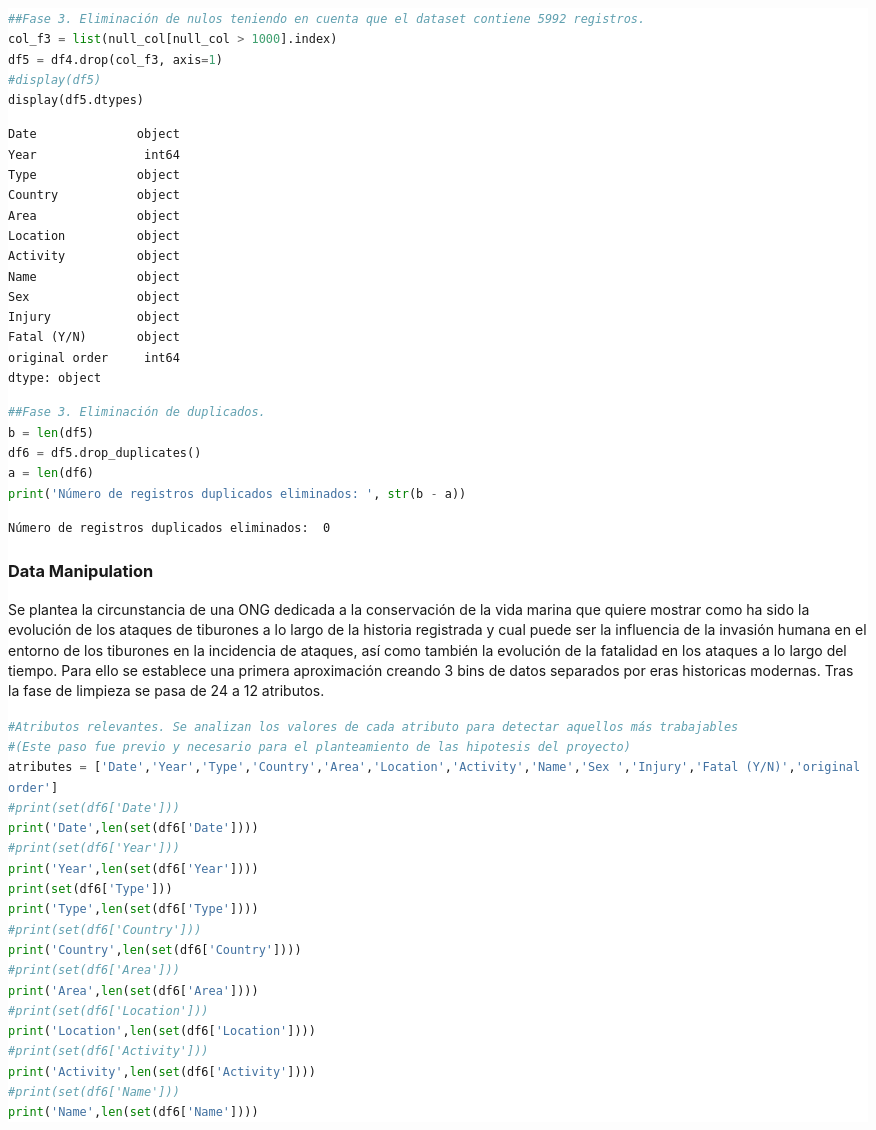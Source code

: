 

```python
##Fase 3. Eliminación de nulos teniendo en cuenta que el dataset contiene 5992 registros.
col_f3 = list(null_col[null_col > 1000].index)
df5 = df4.drop(col_f3, axis=1)
#display(df5)
display(df5.dtypes)
```


    Date              object
    Year               int64
    Type              object
    Country           object
    Area              object
    Location          object
    Activity          object
    Name              object
    Sex               object
    Injury            object
    Fatal (Y/N)       object
    original order     int64
    dtype: object



```python
##Fase 3. Eliminación de duplicados.
b = len(df5)
df6 = df5.drop_duplicates()
a = len(df6)
print('Número de registros duplicados eliminados: ', str(b - a))
```

    Número de registros duplicados eliminados:  0


### Data Manipulation
Se plantea la circunstancia de una ONG dedicada a la conservación de la vida marina que quiere mostrar como ha sido la evolución de los ataques de tiburones a lo largo de la historia registrada y cual puede ser la influencia de la invasión humana en el entorno de los tiburones en la incidencia de ataques, así como también la evolución de la fatalidad en los ataques a lo largo del tiempo. Para ello se establece una primera aproximación creando 3 bins de datos separados por eras historicas modernas. Tras la fase de limpieza se pasa de 24 a 12 atributos.


```python
#Atributos relevantes. Se analizan los valores de cada atributo para detectar aquellos más trabajables
#(Este paso fue previo y necesario para el planteamiento de las hipotesis del proyecto)
atributes = ['Date','Year','Type','Country','Area','Location','Activity','Name','Sex ','Injury','Fatal (Y/N)','original order']
#print(set(df6['Date']))
print('Date',len(set(df6['Date']))) 
#print(set(df6['Year']))
print('Year',len(set(df6['Year']))) 
print(set(df6['Type']))
print('Type',len(set(df6['Type']))) 
#print(set(df6['Country']))
print('Country',len(set(df6['Country']))) 
#print(set(df6['Area']))
print('Area',len(set(df6['Area']))) 
#print(set(df6['Location']))
print('Location',len(set(df6['Location']))) 
#print(set(df6['Activity']))
print('Activity',len(set(df6['Activity']))) 
#print(set(df6['Name']))
print('Name',len(set(df6['Name']))) 
```